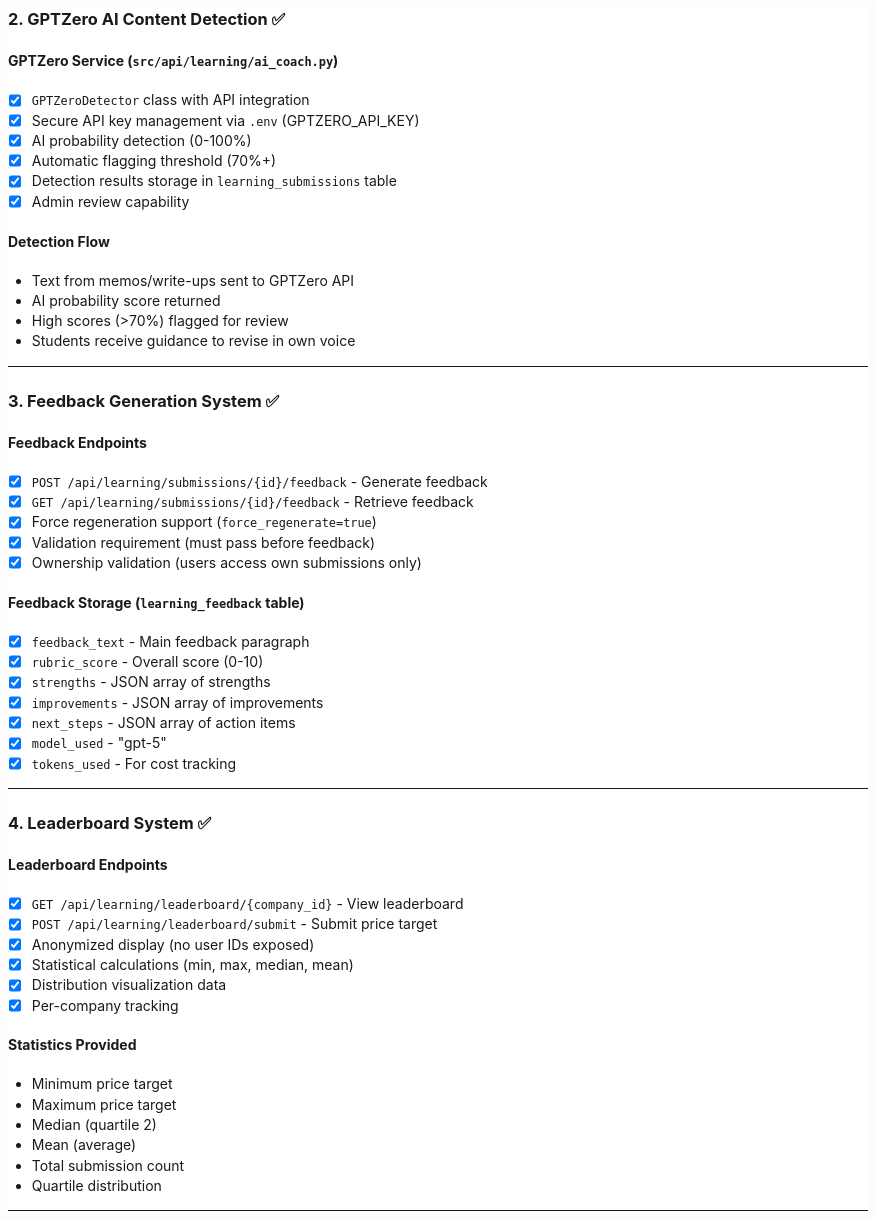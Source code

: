 ### 2. GPTZero AI Content Detection ✅

#### GPTZero Service (`src/api/learning/ai_coach.py`)
- [x] `GPTZeroDetector` class with API integration
- [x] Secure API key management via `.env` (GPTZERO_API_KEY)
- [x] AI probability detection (0-100%)
- [x] Automatic flagging threshold (70%+)
- [x] Detection results storage in `learning_submissions` table
- [x] Admin review capability

#### Detection Flow
- Text from memos/write-ups sent to GPTZero API
- AI probability score returned
- High scores (>70%) flagged for review
- Students receive guidance to revise in own voice

---

### 3. Feedback Generation System ✅

#### Feedback Endpoints
- [x] `POST /api/learning/submissions/{id}/feedback` - Generate feedback
- [x] `GET /api/learning/submissions/{id}/feedback` - Retrieve feedback
- [x] Force regeneration support (`force_regenerate=true`)
- [x] Validation requirement (must pass before feedback)
- [x] Ownership validation (users access own submissions only)

#### Feedback Storage (`learning_feedback` table)
- [x] `feedback_text` - Main feedback paragraph
- [x] `rubric_score` - Overall score (0-10)
- [x] `strengths` - JSON array of strengths
- [x] `improvements` - JSON array of improvements
- [x] `next_steps` - JSON array of action items
- [x] `model_used` - "gpt-5"
- [x] `tokens_used` - For cost tracking

---

### 4. Leaderboard System ✅

#### Leaderboard Endpoints
- [x] `GET /api/learning/leaderboard/{company_id}` - View leaderboard
- [x] `POST /api/learning/leaderboard/submit` - Submit price target
- [x] Anonymized display (no user IDs exposed)
- [x] Statistical calculations (min, max, median, mean)
- [x] Distribution visualization data
- [x] Per-company tracking

#### Statistics Provided
- Minimum price target
- Maximum price target
- Median (quartile 2)
- Mean (average)
- Total submission count
- Quartile distribution

---